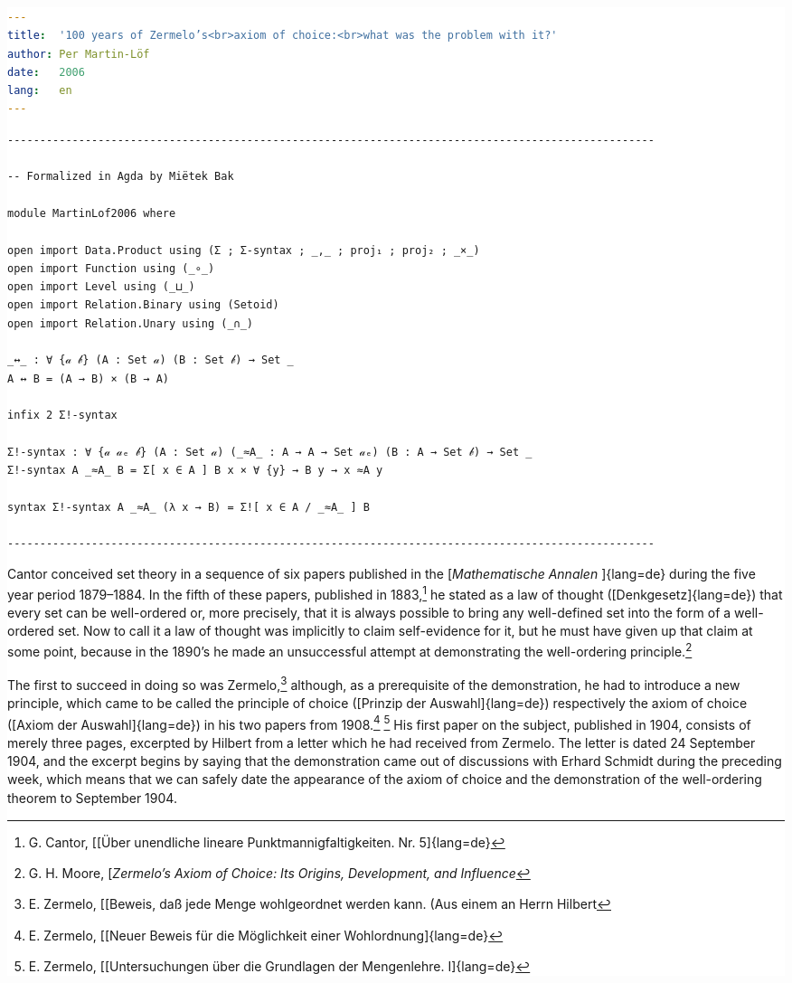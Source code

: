 ```yaml
---
title:  '100 years of Zermelo’s<br>axiom of choice:<br>what was the problem with it?'
author: Per Martin-Löf
date:   2006
lang:   en
---
```


```
----------------------------------------------------------------------------------------------------

-- Formalized in Agda by Miëtek Bak

module MartinLof2006 where

open import Data.Product using (Σ ; Σ-syntax ; _,_ ; proj₁ ; proj₂ ; _×_)
open import Function using (_∘_)
open import Level using (_⊔_)
open import Relation.Binary using (Setoid)
open import Relation.Unary using (_∩_)

_↔_ : ∀ {𝒶 𝒷} (A : Set 𝒶) (B : Set 𝒷) → Set _
A ↔ B = (A → B) × (B → A)

infix 2 Σ!-syntax

Σ!-syntax : ∀ {𝒶 𝒶ₑ 𝒷} (A : Set 𝒶) (_≈A_ : A → A → Set 𝒶ₑ) (B : A → Set 𝒷) → Set _
Σ!-syntax A _≈A_ B = Σ[ x ∈ A ] B x × ∀ {y} → B y → x ≈A y

syntax Σ!-syntax A _≈A_ (λ x → B) = Σ![ x ∈ A / _≈A_ ] B

----------------------------------------------------------------------------------------------------
```

Cantor conceived set theory in a sequence of six papers published in the [*Mathematische Annalen*
]{lang=de} during the five year period 1879–1884.  In the fifth of these papers, published in
1883,[^1] he stated as a law of thought ([Denkgesetz]{lang=de}) that every set can be well-ordered
or, more precisely, that it is always possible to bring any well-defined set into the form of a
well-ordered set.  Now to call it a law of thought was implicitly to claim self-evidence for it, but
he must have given up that claim at some point, because in the 1890’s he made an unsuccessful
attempt at demonstrating the well-ordering principle.[^2]

The first to succeed in doing so was Zermelo,[^3] although, as a prerequisite of the demonstration,
he had to introduce a new principle, which came to be called the principle of choice ([Prinzip der
Auswahl]{lang=de}) respectively the axiom of choice ([Axiom der Auswahl]{lang=de}) in his two
papers from 1908.[^4] [^5] His first paper on the subject, published in 1904, consists of merely
three pages, excerpted by Hilbert from a letter which he had received from Zermelo.  The letter is
dated 24 September 1904, and the excerpt begins by saying that the demonstration came out of
discussions with Erhard Schmidt during the preceding week, which means that we can safely date the
appearance of the axiom of choice and the demonstration of the well-ordering theorem to September
1904.


[^1]:  G. Cantor, [[Über unendliche lineare Punktmannigfaltigkeiten.  Nr. 5]{lang=de}
[^2]:  G. H. Moore, [*Zermelo’s Axiom of Choice: Its Origins, Development, and Influence*
[^3]:  E. Zermelo, [[Beweis, daß jede Menge wohlgeordnet werden kann.  (Aus einem an Herrn Hilbert
[^4]:  E. Zermelo, [[Neuer Beweis für die Möglichkeit einer Wohlordnung]{lang=de}
[^5]:  E. Zermelo, [[Untersuchungen über die Grundlagen der Mengenlehre. I]{lang=de}
[^6]:  G. H. Moore, [op. cit.](#fn2), pp. 92–137.
[^7]:  M. Zorn, [A remark on method in transfinite algebra
[^8]:  R. Baire, É. Borel, J. Hadamard and H. Lebesgue, [[Cinq lettres sur la théorie des
[^9]:  É. Borel, [[Quelques remarques sur les principes de la théorie des ensembles]{lang=fr}
[^10]: L. E. J. Brouwer, [[*Over de grondslagen der Wiskunde*]{lang=nl}
[^11]: E. Bishop, [*Foundations of Constructive Analysis*
[^12]: R. Diaconescu, [Axiom of choice and complementation
[^13]: E. Zermelo, [op. cit.](#fn3), footnote 3, p. 514.
[^14]: E. Zermelo, [op. cit.](#fn4), footnote 4, p. 110.
[^15]: A. N. Whitehead, [On cardinal numbers](https://sci-hub.st/10.2307/2370026), *Amer. J.
[^16]: B. Russell, [On some difficulties in the theory of transfinite numbers and order types
[^17]: P. Aczel, [The type theoretic interpretation of constructive set theory
[^18]: P. Aczel, [op. cit.](#fn17), p. 59.
[^19]: N. D. Goodman and J. Myhill, [Choice implies excluded middle
[^20]: S. Lacas and B. Werner, ~~Which choices imply the Excluded Middle? About Diaconescu’s trick
[^21]: E. Zermelo, [op. cit.](#fn3), footnote 3, p. 516.
[^22]: P. Aczel, [The type theoretic interpretation of constructive set theory: choice principles
[^23]: M. Hofmann, [*Extensional Constructs in Intensional Type Theory*